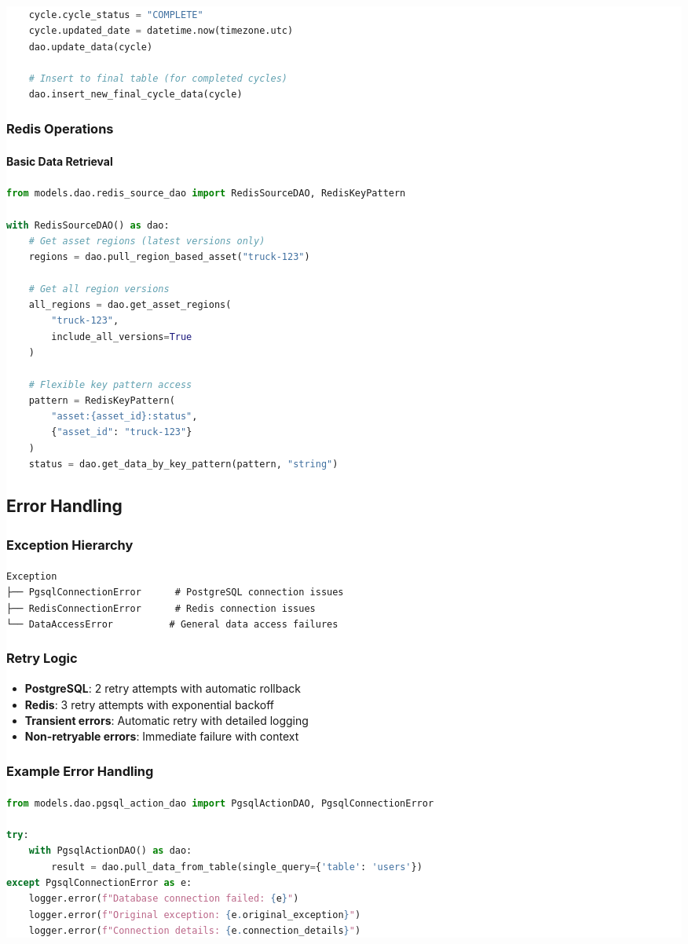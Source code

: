 ```python
    cycle.cycle_status = "COMPLETE"
    cycle.updated_date = datetime.now(timezone.utc)
    dao.update_data(cycle)

    # Insert to final table (for completed cycles)
    dao.insert_new_final_cycle_data(cycle)
```

### Redis Operations

#### Basic Data Retrieval
```python
from models.dao.redis_source_dao import RedisSourceDAO, RedisKeyPattern

with RedisSourceDAO() as dao:
    # Get asset regions (latest versions only)
    regions = dao.pull_region_based_asset("truck-123")

    # Get all region versions
    all_regions = dao.get_asset_regions(
        "truck-123",
        include_all_versions=True
    )

    # Flexible key pattern access
    pattern = RedisKeyPattern(
        "asset:{asset_id}:status",
        {"asset_id": "truck-123"}
    )
    status = dao.get_data_by_key_pattern(pattern, "string")
```

## Error Handling

### Exception Hierarchy
```
Exception
├── PgsqlConnectionError      # PostgreSQL connection issues
├── RedisConnectionError      # Redis connection issues
└── DataAccessError          # General data access failures
```

### Retry Logic
- **PostgreSQL**: 2 retry attempts with automatic rollback
- **Redis**: 3 retry attempts with exponential backoff
- **Transient errors**: Automatic retry with detailed logging
- **Non-retryable errors**: Immediate failure with context

### Example Error Handling
```python
from models.dao.pgsql_action_dao import PgsqlActionDAO, PgsqlConnectionError

try:
    with PgsqlActionDAO() as dao:
        result = dao.pull_data_from_table(single_query={'table': 'users'})
except PgsqlConnectionError as e:
    logger.error(f"Database connection failed: {e}")
    logger.error(f"Original exception: {e.original_exception}")
    logger.error(f"Connection details: {e.connection_details}")
```
